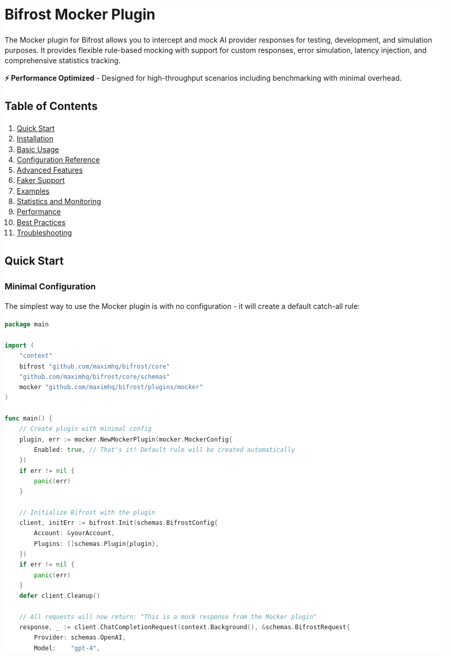 # Bifrost Mocker Plugin

The Mocker plugin for Bifrost allows you to intercept and mock AI provider responses for testing, development, and simulation purposes. It provides flexible rule-based mocking with support for custom responses, error simulation, latency injection, and comprehensive statistics tracking.

**⚡ Performance Optimized** - Designed for high-throughput scenarios including benchmarking with minimal overhead.

## Table of Contents

1. [Quick Start](#quick-start)
2. [Installation](#installation)
3. [Basic Usage](#basic-usage)
4. [Configuration Reference](#configuration-reference)
5. [Advanced Features](#advanced-features)
6. [Faker Support](#faker-support)
7. [Examples](#examples)
8. [Statistics and Monitoring](#statistics-and-monitoring)
9. [Performance](#performance)
10. [Best Practices](#best-practices)
11. [Troubleshooting](#troubleshooting)

## Quick Start

### Minimal Configuration

The simplest way to use the Mocker plugin is with no configuration - it will create a default catch-all rule:

```go
package main

import (
    "context"
    bifrost "github.com/maximhq/bifrost/core"
    "github.com/maximhq/bifrost/core/schemas"
    mocker "github.com/maximhq/bifrost/plugins/mocker"
)

func main() {
    // Create plugin with minimal config
    plugin, err := mocker.NewMockerPlugin(mocker.MockerConfig{
        Enabled: true, // That's it! Default rule will be created automatically
    })
    if err != nil {
        panic(err)
    }

    // Initialize Bifrost with the plugin
    client, initErr := bifrost.Init(schemas.BifrostConfig{
        Account: &yourAccount,
        Plugins: []schemas.Plugin{plugin},
    })
    if err != nil {
        panic(err)
    }
    defer client.Cleanup()

    // All requests will now return: "This is a mock response from the Mocker plugin"
    response, _ := client.ChatCompletionRequest(context.Background(), &schemas.BifrostRequest{
        Provider: schemas.OpenAI,
        Model:    "gpt-4",
```
